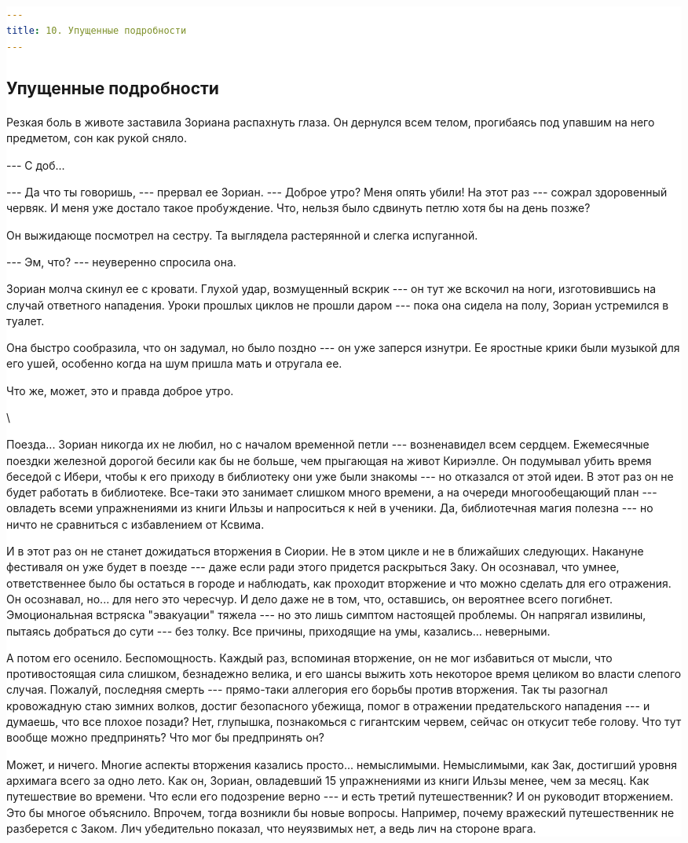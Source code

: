 ```yaml
---
title: 10. Упущенные подробности
---
```

## Упущенные подробности

Резкая боль в животе заставила Зориана распахнуть глаза. Он дернулся всем телом, прогибаясь под упавшим на него предметом, сон как рукой сняло.

--- С доб...

--- Да что ты говоришь, --- прервал ее Зориан. --- Доброе утро? Меня опять убили! На этот раз --- сожрал здоровенный червяк. И меня уже достало такое пробуждение. Что, нельзя было сдвинуть петлю хотя бы на день позже?

Он выжидающе посмотрел на сестру. Та выглядела растерянной и слегка испуганной.

--- Эм, что? --- неуверенно спросила она.

Зориан молча скинул ее с кровати. Глухой удар, возмущенный вскрик --- он тут же вскочил на ноги, изготовившись на случай ответного нападения. Уроки прошлых циклов не прошли даром --- пока она сидела на полу, Зориан устремился в туалет.

Она быстро сообразила, что он задумал, но было поздно --- он уже заперся изнутри. Ее яростные крики были музыкой для его ушей, особенно когда на шум пришла мать и отругала ее.

Что же, может, это и правда доброе утро.

\

Поезда... Зориан никогда их не любил, но с началом временной петли --- возненавидел всем сердцем. Ежемесячные поездки железной дорогой бесили как бы не больше, чем прыгающая на живот Кириэлле. Он подумывал убить время беседой с Ибери, чтобы к его приходу в библиотеку они уже были знакомы --- но отказался от этой идеи. В этот раз он не будет работать в библиотеке. Все-таки это занимает слишком много времени, а на очереди многообещающий план --- овладеть всеми упражнениями из книги Ильзы и напроситься к ней в ученики. Да, библиотечная магия полезна --- но ничто не сравниться с избавлением от Ксвима.

И в этот раз он не станет дожидаться вторжения в Сиории. Не в этом цикле и не в ближайших следующих. Накануне фестиваля он уже будет в поезде --- даже если ради этого придется раскрыться Заку. Он осознавал, что умнее, ответственнее было бы остаться в городе и наблюдать, как проходит вторжение и что можно сделать для его отражения. Он осознавал, но... для него это чересчур. И дело даже не в том, что, оставшись, он вероятнее всего погибнет. Эмоциональная встряска "эвакуации" тяжела --- но это лишь симптом настоящей проблемы. Он напрягал извилины, пытаясь добраться до сути --- без толку. Все причины, приходящие на умы, казались... неверными.

А потом его осенило. Беспомощность. Каждый раз, вспоминая вторжение, он не мог избавиться от мысли, что противостоящая сила слишком, безнадежно велика, и его шансы выжить хоть некоторое время целиком во власти слепого случая. Пожалуй, последняя смерть --- прямо-таки аллегория его борьбы против вторжения. Так ты разогнал кровожадную стаю зимних волков, достиг безопасного убежища, помог в отражении предательского нападения --- и думаешь, что все плохое позади? Нет, глупышка, познакомься с гигантским червем, сейчас он откусит тебе голову. Что тут вообще можно предпринять? Что мог бы предпринять он?

Может, и ничего. Многие аспекты вторжения казались просто... немыслимыми. Немыслимыми, как Зак, достигший уровня архимага всего за одно лето. Как он, Зориан, овладевший 15 упражнениями из книги Ильзы менее, чем за месяц. Как путешествие во времени. Что если его подозрение верно --- и есть третий путешественник? И он руководит вторжением. Это бы многое объяснило. Впрочем, тогда возникли бы новые вопросы. Например, почему вражеский путешественник не разберется с Заком. Лич убедительно показал, что неуязвимых нет, а ведь лич на стороне врага.
